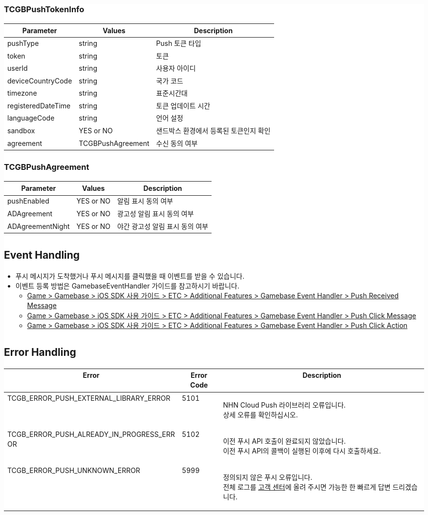 ### TCGBPushTokenInfo

| Parameter          | Values            | Description           |
| ------------------ | ----------------- | --------------------- |
| pushType           | string            | Push 토큰 타입            |
| token              | string            | 토큰                    |
| userId             | string            | 사용자 아이디               |
| deviceCountryCode  | string            | 국가 코드                 |
| timezone           | string            | 표준시간대                 |
| registeredDateTime | string            | 토큰 업데이트 시간            |
| languageCode       | string            | 언어 설정                 |
| sandbox            | YES or NO         | 샌드박스 환경에서 등록된 토큰인지 확인 |
| agreement          | TCGBPushAgreement | 수신 동의 여부              |

### TCGBPushAgreement

| Parameter        | Values    | Description        |
| ---------------- | --------- | ------------------ |
| pushEnabled      | YES or NO | 알림 표시 동의 여부        |
| ADAgreement      | YES or NO | 광고성 알림 표시 동의 여부    |
| ADAgreementNight | YES or NO | 야간 광고성 알림 표시 동의 여부 |

## Event Handling

* 푸시 메시지가 도착했거나 푸시 메시지를 클릭했을 때 이벤트를 받을 수 있습니다.
* 이벤트 등록 방법은 GamebaseEventHandler 가이드를 참고하시기 바랍니다.
  * [Game > Gamebase > iOS SDK 사용 가이드 > ETC > Additional Features > Gamebase Event Handler > Push Received Message](ios-etc/#push-received-message)
  * [Game > Gamebase > iOS SDK 사용 가이드 > ETC > Additional Features > Gamebase Event Handler > Push Click Message](ios-etc/#push-click-message)
  * [Game > Gamebase > iOS SDK 사용 가이드 > ETC > Additional Features > Gamebase Event Handler > Push Click Action](ios-etc/#push-click-action)

## Error Handling

| Error                                           | Error Code | Description                                                                                                           |
| ----------------------------------------------- | ---------- | --------------------------------------------------------------------------------------------------------------------- |
| TCGB\_ERROR\_PUSH\_EXTERNAL\_LIBRARY\_ERROR     | 5101       | <p>NHN Cloud Push 라이브러리 오류입니다.<br>상세 오류를 확인하십시오.</p>                                                                  |
| TCGB\_ERROR\_PUSH\_ALREADY\_IN\_PROGRESS\_ERROR | 5102       | <p>이전 푸시 API 호출이 완료되지 않았습니다.<br>이전 푸시 API의 콜백이 실행된 이후에 다시 호출하세요.</p>                                                  |
| TCGB\_ERROR\_PUSH\_UNKNOWN\_ERROR               | 5999       | <p>정의되지 않은 푸시 오류입니다.<br>전체 로그를 <a href="https://toast.com/support/inquiry">고객 센터</a>에 올려 주시면 가능한 한 빠르게 답변 드리겠습니다.</p> |
